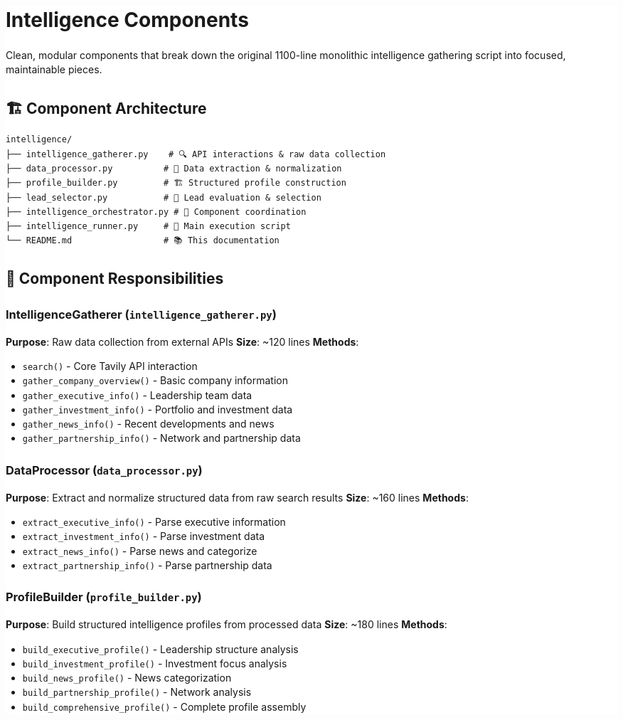 # Intelligence Components

Clean, modular components that break down the original 1100-line monolithic intelligence gathering script into focused, maintainable pieces.

## 🏗️ Component Architecture

```
intelligence/
├── intelligence_gatherer.py    # 🔍 API interactions & raw data collection
├── data_processor.py          # 🔄 Data extraction & normalization
├── profile_builder.py         # 🏗️ Structured profile construction
├── lead_selector.py           # 🎯 Lead evaluation & selection
├── intelligence_orchestrator.py # 🎼 Component coordination
├── intelligence_runner.py     # 🚀 Main execution script
└── README.md                  # 📚 This documentation
```

## 🎯 Component Responsibilities

### IntelligenceGatherer (`intelligence_gatherer.py`)
**Purpose**: Raw data collection from external APIs
**Size**: ~120 lines
**Methods**:
- `search()` - Core Tavily API interaction
- `gather_company_overview()` - Basic company information
- `gather_executive_info()` - Leadership team data
- `gather_investment_info()` - Portfolio and investment data
- `gather_news_info()` - Recent developments and news
- `gather_partnership_info()` - Network and partnership data

### DataProcessor (`data_processor.py`)
**Purpose**: Extract and normalize structured data from raw search results
**Size**: ~160 lines
**Methods**:
- `extract_executive_info()` - Parse executive information
- `extract_investment_info()` - Parse investment data
- `extract_news_info()` - Parse news and categorize
- `extract_partnership_info()` - Parse partnership data

### ProfileBuilder (`profile_builder.py`)
**Purpose**: Build structured intelligence profiles from processed data
**Size**: ~180 lines
**Methods**:
- `build_executive_profile()` - Leadership structure analysis
- `build_investment_profile()` - Investment focus analysis
- `build_news_profile()` - News categorization
- `build_partnership_profile()` - Network analysis
- `build_comprehensive_profile()` - Complete profile assembly
